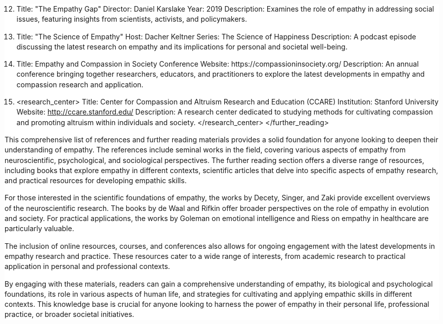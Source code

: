 12. <documentary>
    Title: "The Empathy Gap"
    Director: Daniel Karslake
    Year: 2019
    Description: Examines the role of empathy in addressing social issues, featuring insights from scientists, activists, and policymakers.
</documentary>

13. <podcast>
    Title: "The Science of Empathy"
    Host: Dacher Keltner
    Series: The Science of Happiness
    Description: A podcast episode discussing the latest research on empathy and its implications for personal and societal well-being.
</podcast>

14. <conference>
    Title: Empathy and Compassion in Society Conference
    Website: https://compassioninsociety.org/
    Description: An annual conference bringing together researchers, educators, and practitioners to explore the latest developments in empathy and compassion research and application.
</conference>

15. <research_center>
    Title: Center for Compassion and Altruism Research and Education (CCARE)
    Institution: Stanford University
    Website: http://ccare.stanford.edu/
    Description: A research center dedicated to studying methods for cultivating compassion and promoting altruism within individuals and society.
</research_center>
</further_reading>

This comprehensive list of references and further reading materials provides a solid foundation for anyone looking to deepen their understanding of empathy. The references include seminal works in the field, covering various aspects of empathy from neuroscientific, psychological, and sociological perspectives. The further reading section offers a diverse range of resources, including books that explore empathy in different contexts, scientific articles that delve into specific aspects of empathy research, and practical resources for developing empathic skills.

For those interested in the scientific foundations of empathy, the works by Decety, Singer, and Zaki provide excellent overviews of the neuroscientific research. The books by de Waal and Rifkin offer broader perspectives on the role of empathy in evolution and society. For practical applications, the works by Goleman on emotional intelligence and Riess on empathy in healthcare are particularly valuable.

The inclusion of online resources, courses, and conferences also allows for ongoing engagement with the latest developments in empathy research and practice. These resources cater to a wide range of interests, from academic research to practical application in personal and professional contexts.

By engaging with these materials, readers can gain a comprehensive understanding of empathy, its biological and psychological foundations, its role in various aspects of human life, and strategies for cultivating and applying empathic skills in different contexts. This knowledge base is crucial for anyone looking to harness the power of empathy in their personal life, professional practice, or broader societal initiatives.